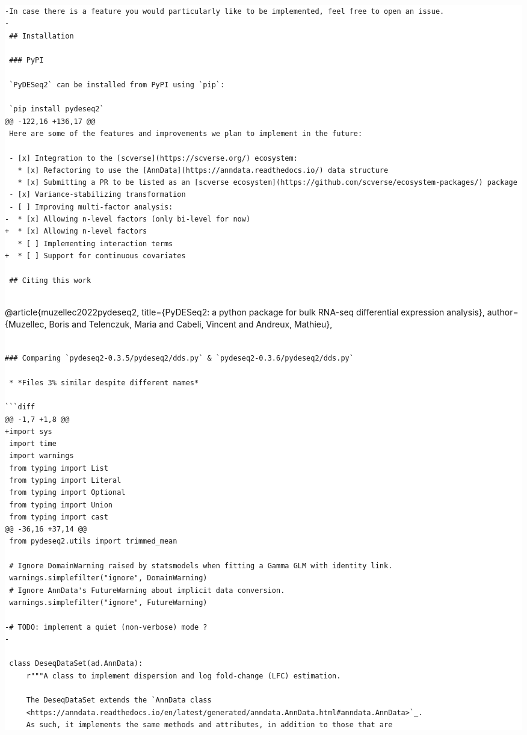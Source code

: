```
-In case there is a feature you would particularly like to be implemented, feel free to open an issue.
-
 ## Installation
 
 ### PyPI
 
 `PyDESeq2` can be installed from PyPI using `pip`:
 
 `pip install pydeseq2`
@@ -122,16 +136,17 @@
 Here are some of the features and improvements we plan to implement in the future:
 
 - [x] Integration to the [scverse](https://scverse.org/) ecosystem:
   * [x] Refactoring to use the [AnnData](https://anndata.readthedocs.io/) data structure
   * [x] Submitting a PR to be listed as an [scverse ecosystem](https://github.com/scverse/ecosystem-packages/) package
 - [x] Variance-stabilizing transformation
 - [ ] Improving multi-factor analysis:
-  * [x] Allowing n-level factors (only bi-level for now)
+  * [x] Allowing n-level factors
   * [ ] Implementing interaction terms
+  * [ ] Support for continuous covariates
 
 ## Citing this work
 
 ```
 @article{muzellec2022pydeseq2,
   title={PyDESeq2: a python package for bulk RNA-seq differential expression analysis},
   author={Muzellec, Boris and Telenczuk, Maria and Cabeli, Vincent and Andreux, Mathieu},
```

### Comparing `pydeseq2-0.3.5/pydeseq2/dds.py` & `pydeseq2-0.3.6/pydeseq2/dds.py`

 * *Files 3% similar despite different names*

```diff
@@ -1,7 +1,8 @@
+import sys
 import time
 import warnings
 from typing import List
 from typing import Literal
 from typing import Optional
 from typing import Union
 from typing import cast
@@ -36,16 +37,14 @@
 from pydeseq2.utils import trimmed_mean
 
 # Ignore DomainWarning raised by statsmodels when fitting a Gamma GLM with identity link.
 warnings.simplefilter("ignore", DomainWarning)
 # Ignore AnnData's FutureWarning about implicit data conversion.
 warnings.simplefilter("ignore", FutureWarning)
 
-# TODO: implement a quiet (non-verbose) mode ?
-
 
 class DeseqDataSet(ad.AnnData):
     r"""A class to implement dispersion and log fold-change (LFC) estimation.
 
     The DeseqDataSet extends the `AnnData class
     <https://anndata.readthedocs.io/en/latest/generated/anndata.AnnData.html#anndata.AnnData>`_.
     As such, it implements the same methods and attributes, in addition to those that are
```